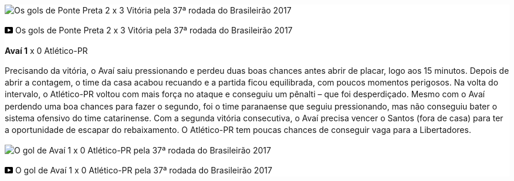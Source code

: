 
 
 
 
 <meta itemprop="name" content="Os gols de Ponte Preta 2 x 3 Vitória pela 37ª rodada do Brasileirão 2017"> <meta itemprop="thumbnailUrl" content="https://s03.video.glbimg.com/x720/6315670.jpg"> <meta itemprop="datePublished" content="2017-11-27T20:18:47.443Z"> <meta itemprop="uploadDate" content="2017-11-27T20:18:47.443Z"> 

 

 
  ![Os gols de Ponte Preta 2 x 3 Vitória pela 37ª rodada do Brasileirão 2017](https://s03.video.glbimg.com/x720/6315670.jpg "Os gols de Ponte Preta 2 x 3 Vitória pela 37ª rodada do Brasileirão 2017") 
 
 
 

_<svg xmlns="http://www.w3.org/2000/svg" width="14px" height="11px" viewbox="0 0 14 11"><path d="M14,9.16666667 C14,10.175 13.19,11 12.2,11 L1.8,11 C0.81,11 0,10.175 0,9.16666667 L0,1.83333333 C0,0.825 0.81,0 1.8,0 L12.2,0 C13.19,0 14,0.825 14,1.83333333 L14,9.16666667 Z M10.6,5.5 L5.2,2.5025 L5.2,8.48833333 L10.6,5.5 L10.6,5.5 Z" id="Shape"></path></svg>_ Os gols de Ponte Preta 2 x 3 Vitória pela 37ª rodada do Brasileirão 2017

 
 
 
 

**Avaí 1** x 0 Atlético-PR

 
 
 

Precisando da vitória, o Avaí saiu pressionando e perdeu duas boas chances antes abrir de placar, logo aos 15 minutos. Depois de abrir a contagem, o time da casa acabou recuando e a partida ficou equilibrada, com poucos momentos perigosos. Na volta do intervalo, o Atlético-PR voltou com mais força no ataque e conseguiu um pênalti – que foi desperdiçado. Mesmo com o Avaí perdendo uma boa chances para fazer o segundo, foi o time paranaense que seguiu pressionando, mas não conseguiu bater o sistema ofensivo do time catarinense. Com a segunda vitória consecutiva, o Avaí precisa vencer o Santos (fora de casa) para ter a oportunidade de escapar do rebaixamento. O Atlético-PR tem poucas chances de conseguir vaga para a Libertadores.

 
 
 
 <meta itemprop="name" content="O gol de Avaí 1 x 0 Atlético-PR pela 37ª rodada do Brasileirão 2017"> <meta itemprop="thumbnailUrl" content="https://s01.video.glbimg.com/x720/6315612.jpg"> <meta itemprop="datePublished" content="2017-11-27T20:18:47.443Z"> <meta itemprop="uploadDate" content="2017-11-27T20:18:47.443Z"> 

 

 
  ![O gol de Avaí 1 x 0 Atlético-PR pela 37ª rodada do Brasileirão 2017](https://s01.video.glbimg.com/x720/6315612.jpg "O gol de Avaí 1 x 0 Atlético-PR pela 37ª rodada do Brasileirão 2017") 
 
 
 

_<svg xmlns="http://www.w3.org/2000/svg" width="14px" height="11px" viewbox="0 0 14 11"><path d="M14,9.16666667 C14,10.175 13.19,11 12.2,11 L1.8,11 C0.81,11 0,10.175 0,9.16666667 L0,1.83333333 C0,0.825 0.81,0 1.8,0 L12.2,0 C13.19,0 14,0.825 14,1.83333333 L14,9.16666667 Z M10.6,5.5 L5.2,2.5025 L5.2,8.48833333 L10.6,5.5 L10.6,5.5 Z" id="Shape"></path></svg>_ O gol de Avaí 1 x 0 Atlético-PR pela 37ª rodada do Brasileirão 2017

 
 